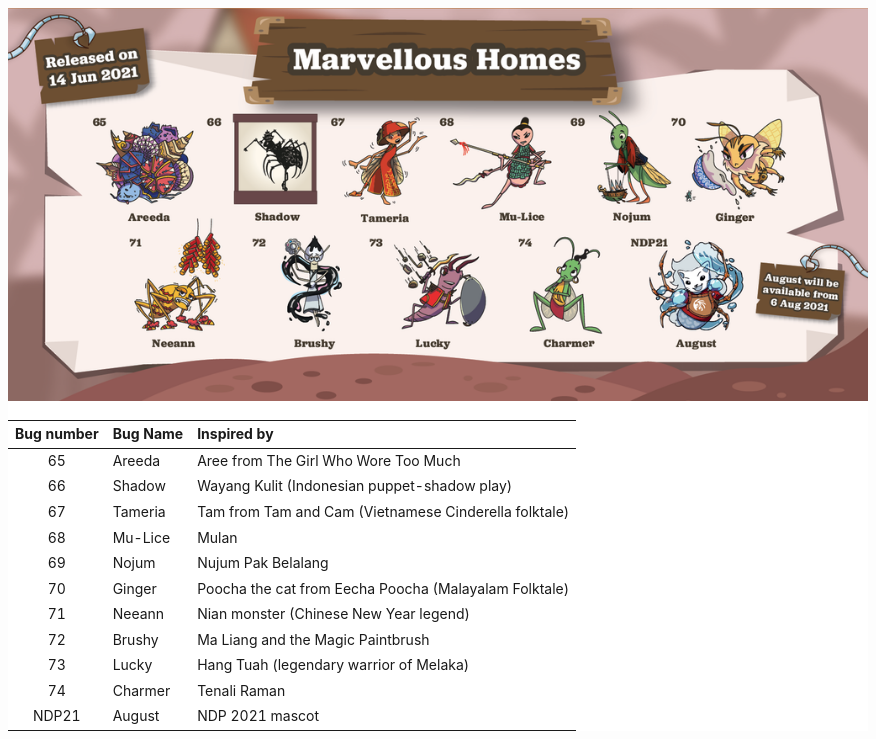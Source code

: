 <img src="/images/events/bookbugsx/Bug List Homes Aug21.png" alt="List of Marvellous Homes Bugs" style="width: 100%" align="centre">

|Bug number|Bug Name|Inspired by|
|:---:| :----| :--- |
| 65 | Areeda | Aree from The Girl Who Wore Too Much |
| 66 | Shadow | Wayang Kulit (Indonesian puppet-shadow play) |
| 67 | Tameria | Tam from Tam and Cam (Vietnamese Cinderella folktale) |
| 68 | Mu-Lice | Mulan |
| 69 | Nojum | Nujum Pak Belalang |
| 70 | Ginger | Poocha the cat from Eecha Poocha (Malayalam Folktale) |
| 71 | Neeann | Nian monster (Chinese New Year legend) |
| 72 | Brushy | Ma Liang and the Magic Paintbrush |
| 73 | Lucky | Hang Tuah (legendary warrior of Melaka) |
| 74 | Charmer | Tenali Raman |
| NDP21 | August | NDP 2021 mascot |